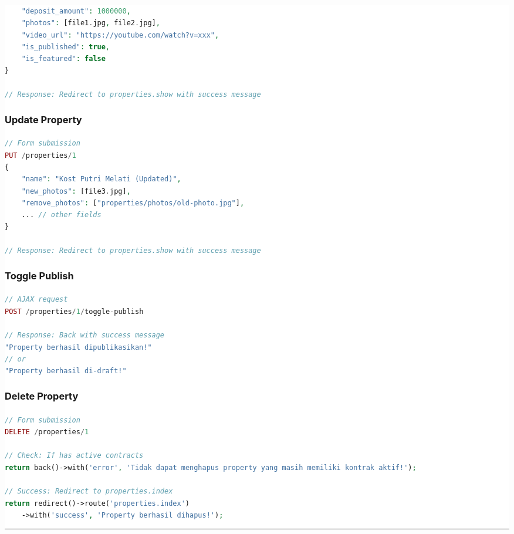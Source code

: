 ```php
    "deposit_amount": 1000000,
    "photos": [file1.jpg, file2.jpg],
    "video_url": "https://youtube.com/watch?v=xxx",
    "is_published": true,
    "is_featured": false
}

// Response: Redirect to properties.show with success message
```

### Update Property

```php
// Form submission
PUT /properties/1
{
    "name": "Kost Putri Melati (Updated)",
    "new_photos": [file3.jpg],
    "remove_photos": ["properties/photos/old-photo.jpg"],
    ... // other fields
}

// Response: Redirect to properties.show with success message
```

### Toggle Publish

```php
// AJAX request
POST /properties/1/toggle-publish

// Response: Back with success message
"Property berhasil dipublikasikan!"
// or
"Property berhasil di-draft!"
```

### Delete Property

```php
// Form submission
DELETE /properties/1

// Check: If has active contracts
return back()->with('error', 'Tidak dapat menghapus property yang masih memiliki kontrak aktif!');

// Success: Redirect to properties.index
return redirect()->route('properties.index')
    ->with('success', 'Property berhasil dihapus!');
```

---
